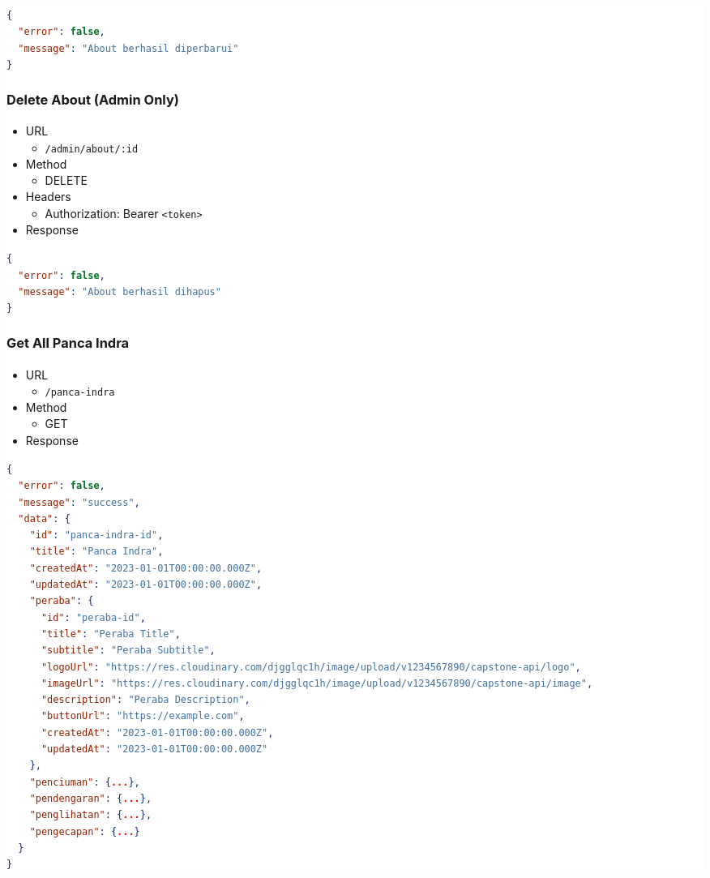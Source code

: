 ```json
{
  "error": false,
  "message": "About berhasil diperbarui"
}
```

### Delete About (Admin Only)

* URL
  * `/admin/about/:id`
* Method
  * DELETE
* Headers
  * Authorization: Bearer `<token>`
* Response

```json
{
  "error": false,
  "message": "About berhasil dihapus"
}
```

### Get All Panca Indra

* URL
  * `/panca-indra`
* Method
  * GET
* Response

```json
{
  "error": false,
  "message": "success",
  "data": {
    "id": "panca-indra-id",
    "title": "Panca Indra",
    "createdAt": "2023-01-01T00:00:00.000Z",
    "updatedAt": "2023-01-01T00:00:00.000Z",
    "peraba": {
      "id": "peraba-id",
      "title": "Peraba Title",
      "subtitle": "Peraba Subtitle",
      "logoUrl": "https://res.cloudinary.com/djgglqc1h/image/upload/v1234567890/capstone-api/logo",
      "imageUrl": "https://res.cloudinary.com/djgglqc1h/image/upload/v1234567890/capstone-api/image",
      "description": "Peraba Description",
      "buttonUrl": "https://example.com",
      "createdAt": "2023-01-01T00:00:00.000Z",
      "updatedAt": "2023-01-01T00:00:00.000Z"
    },
    "penciuman": {...},
    "pendengaran": {...},
    "penglihatan": {...},
    "pengecapan": {...}
  }
}
```
